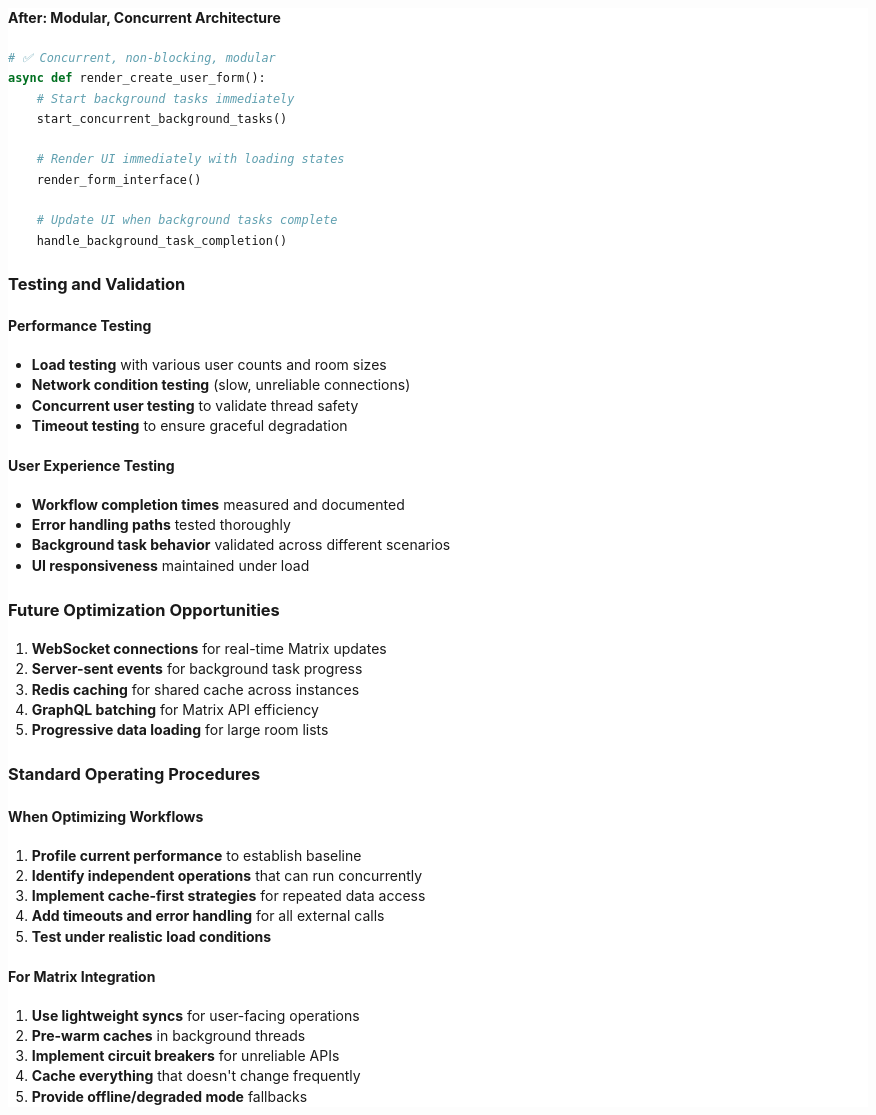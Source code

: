 #### **After: Modular, Concurrent Architecture**
```python
# ✅ Concurrent, non-blocking, modular
async def render_create_user_form():
    # Start background tasks immediately
    start_concurrent_background_tasks()
    
    # Render UI immediately with loading states
    render_form_interface()
    
    # Update UI when background tasks complete
    handle_background_task_completion()
```

### Testing and Validation

#### **Performance Testing**
- **Load testing** with various user counts and room sizes
- **Network condition testing** (slow, unreliable connections)
- **Concurrent user testing** to validate thread safety
- **Timeout testing** to ensure graceful degradation

#### **User Experience Testing**
- **Workflow completion times** measured and documented
- **Error handling paths** tested thoroughly
- **Background task behavior** validated across different scenarios
- **UI responsiveness** maintained under load

### Future Optimization Opportunities

1. **WebSocket connections** for real-time Matrix updates
2. **Server-sent events** for background task progress
3. **Redis caching** for shared cache across instances
4. **GraphQL batching** for Matrix API efficiency
5. **Progressive data loading** for large room lists

### Standard Operating Procedures

#### **When Optimizing Workflows**
1. **Profile current performance** to establish baseline
2. **Identify independent operations** that can run concurrently
3. **Implement cache-first strategies** for repeated data access
4. **Add timeouts and error handling** for all external calls
5. **Test under realistic load conditions**

#### **For Matrix Integration**
1. **Use lightweight syncs** for user-facing operations
2. **Pre-warm caches** in background threads
3. **Implement circuit breakers** for unreliable APIs
4. **Cache everything** that doesn't change frequently
5. **Provide offline/degraded mode** fallbacks
